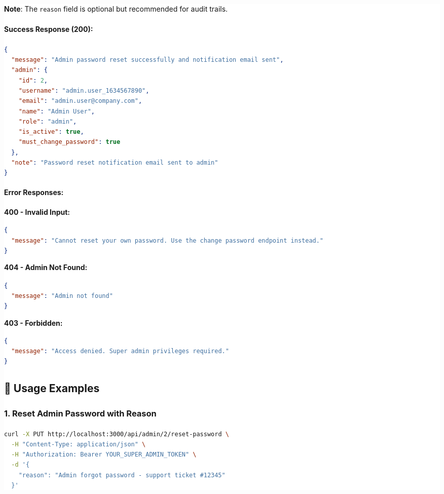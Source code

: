 **Note**: The `reason` field is optional but recommended for audit trails.

#### Success Response (200):
```json
{
  "message": "Admin password reset successfully and notification email sent",
  "admin": {
    "id": 2,
    "username": "admin.user_1634567890",
    "email": "admin.user@company.com",
    "name": "Admin User",
    "role": "admin",
    "is_active": true,
    "must_change_password": true
  },
  "note": "Password reset notification email sent to admin"
}
```

#### Error Responses:

**400 - Invalid Input:**
```json
{
  "message": "Cannot reset your own password. Use the change password endpoint instead."
}
```

**404 - Admin Not Found:**
```json
{
  "message": "Admin not found"
}
```

**403 - Forbidden:**
```json
{
  "message": "Access denied. Super admin privileges required."
}
```

## 🚀 Usage Examples

### 1. Reset Admin Password with Reason
```bash
curl -X PUT http://localhost:3000/api/admin/2/reset-password \
  -H "Content-Type: application/json" \
  -H "Authorization: Bearer YOUR_SUPER_ADMIN_TOKEN" \
  -d '{
    "reason": "Admin forgot password - support ticket #12345"
  }'
```
